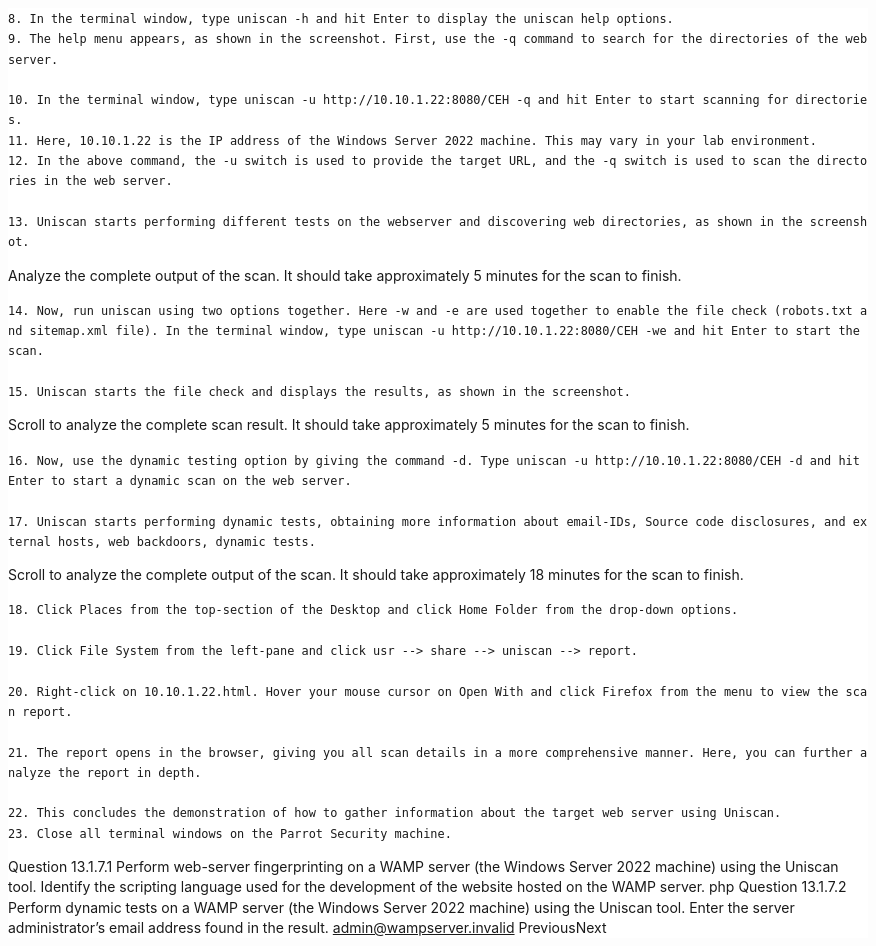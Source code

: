 	8. In the terminal window, type uniscan -h and hit Enter to display the uniscan help options.
	9. The help menu appears, as shown in the screenshot. First, use the -q command to search for the directories of the web server.
	
	10. In the terminal window, type uniscan -u http://10.10.1.22:8080/CEH -q and hit Enter to start scanning for directories.
	11. Here, 10.10.1.22 is the IP address of the Windows Server 2022 machine. This may vary in your lab environment.
	12. In the above command, the -u switch is used to provide the target URL, and the -q switch is used to scan the directories in the web server.
	
	13. Uniscan starts performing different tests on the webserver and discovering web directories, as shown in the screenshot.
Analyze the complete output of the scan. It should take approximately 5 minutes for the scan to finish.
	
	14. Now, run uniscan using two options together. Here -w and -e are used together to enable the file check (robots.txt and sitemap.xml file). In the terminal window, type uniscan -u http://10.10.1.22:8080/CEH -we and hit Enter to start the scan.
	
	15. Uniscan starts the file check and displays the results, as shown in the screenshot.
Scroll to analyze the complete scan result. It should take approximately 5 minutes for the scan to finish.
	
	16. Now, use the dynamic testing option by giving the command -d. Type uniscan -u http://10.10.1.22:8080/CEH -d and hit Enter to start a dynamic scan on the web server.
	
	17. Uniscan starts performing dynamic tests, obtaining more information about email-IDs, Source code disclosures, and external hosts, web backdoors, dynamic tests.
Scroll to analyze the complete output of the scan. It should take approximately 18 minutes for the scan to finish.
	
	
	
	
	
	18. Click Places from the top-section of the Desktop and click Home Folder from the drop-down options.
	
	19. Click File System from the left-pane and click usr --> share --> uniscan --> report.
	
	20. Right-click on 10.10.1.22.html. Hover your mouse cursor on Open With and click Firefox from the menu to view the scan report.
	
	21. The report opens in the browser, giving you all scan details in a more comprehensive manner. Here, you can further analyze the report in depth.
	
	22. This concludes the demonstration of how to gather information about the target web server using Uniscan.
	23. Close all terminal windows on the Parrot Security machine.
Question 13.1.7.1
Perform web-server fingerprinting on a WAMP server (the Windows Server 2022 machine) using the Uniscan tool. Identify the scripting language used for the development of the website hosted on the WAMP server.
php
Question 13.1.7.2
Perform dynamic tests on a WAMP server (the Windows Server 2022 machine) using the Uniscan tool. Enter the server administrator’s email address found in the result.
admin@wampserver.invalid
PreviousNext
